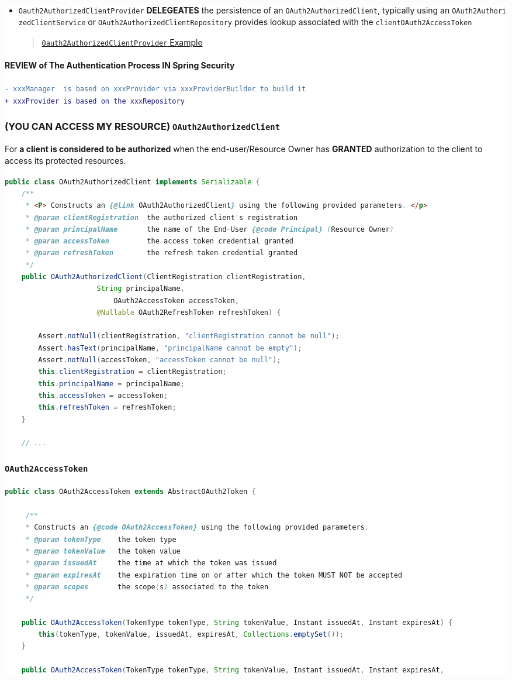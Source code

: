 - `Oauth2AuthorizedClientProvider` **DELEGEATES** the persistence of an `OAuth2AuthorizedClient`, typically using an `OAuth2AuthorizedClientService` or `OAuth2AuthorizedClientRepository` provides lookup associated with the `clientOAuth2AccessToken`  
   > [`Oauth2AuthorizedClientProvider` Example](https://www.programmersought.com/article/10451235590/)  

#### REVIEW of The Authentication Process IN Spring Security

```diff
- xxxManager  is based on xxxProvider via xxxProviderBuilder to build it
+ xxxProvider is based on the xxxRepository
```

### (YOU CAN ACCESS MY RESOURCE) `OAuth2AuthorizedClient`

For **a client is considered to be authorized** when the end-user/Resource Owner has **GRANTED** authorization to the client to access its protected resources.

```java
public class OAuth2AuthorizedClient implements Serializable {
	/**
	 * <P> Constructs an {@link OAuth2AuthorizedClient} using the following provided parameters. </p>
	 * @param clientRegistration  the authorized client's registration
	 * @param principalName       the name of the End-User {@code Principal} (Resource Owner)
	 * @param accessToken         the access token credential granted
	 * @param refreshToken        the refresh token credential granted
	 */
	public OAuth2AuthorizedClient(ClientRegistration clientRegistration, 
				      String principalName,
			              OAuth2AccessToken accessToken, 
				      @Nullable OAuth2RefreshToken refreshToken) {
		
		Assert.notNull(clientRegistration, "clientRegistration cannot be null");
		Assert.hasText(principalName, "principalName cannot be empty");
		Assert.notNull(accessToken, "accessToken cannot be null");
		this.clientRegistration = clientRegistration;
		this.principalName = principalName;
		this.accessToken = accessToken;
		this.refreshToken = refreshToken;
	}
	
 	// ...
```

### `OAuth2AccessToken`
```java
public class OAuth2AccessToken extends AbstractOAuth2Token {	 
	 
	 /**
	 * Constructs an {@code OAuth2AccessToken} using the following provided parameters.
	 * @param tokenType    the token type
	 * @param tokenValue   the token value
	 * @param issuedAt     the time at which the token was issued
	 * @param expiresAt    the expiration time on or after which the token MUST NOT be accepted
	 * @param scopes       the scope(s) associated to the token
	 */

	public OAuth2AccessToken(TokenType tokenType, String tokenValue, Instant issuedAt, Instant expiresAt) {
		this(tokenType, tokenValue, issuedAt, expiresAt, Collections.emptySet());
	}

	public OAuth2AccessToken(TokenType tokenType, String tokenValue, Instant issuedAt, Instant expiresAt,
```